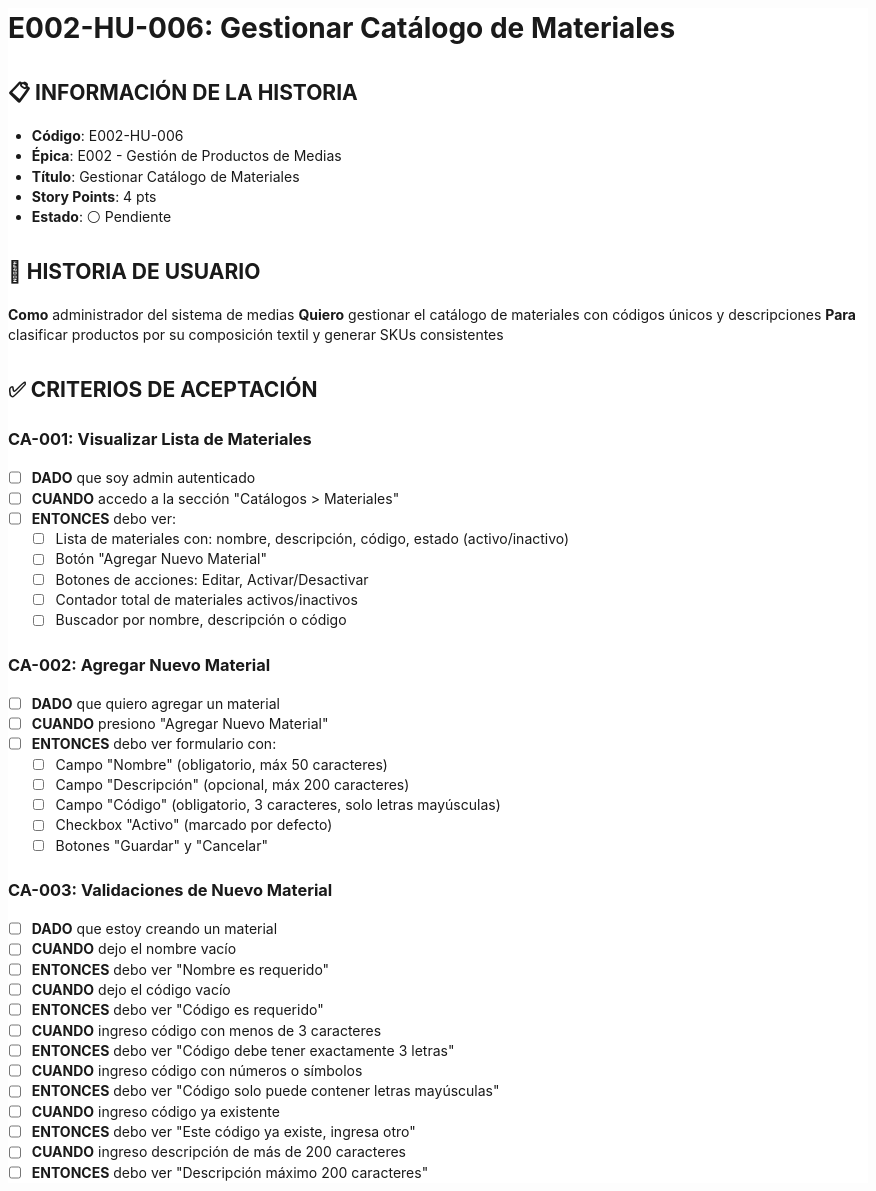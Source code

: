 # E002-HU-006: Gestionar Catálogo de Materiales

## 📋 INFORMACIÓN DE LA HISTORIA
- **Código**: E002-HU-006
- **Épica**: E002 - Gestión de Productos de Medias
- **Título**: Gestionar Catálogo de Materiales
- **Story Points**: 4 pts
- **Estado**: ⚪ Pendiente

## 🎯 HISTORIA DE USUARIO
**Como** administrador del sistema de medias
**Quiero** gestionar el catálogo de materiales con códigos únicos y descripciones
**Para** clasificar productos por su composición textil y generar SKUs consistentes

## ✅ CRITERIOS DE ACEPTACIÓN

### CA-001: Visualizar Lista de Materiales
- [ ] **DADO** que soy admin autenticado
- [ ] **CUANDO** accedo a la sección "Catálogos > Materiales"
- [ ] **ENTONCES** debo ver:
  - [ ] Lista de materiales con: nombre, descripción, código, estado (activo/inactivo)
  - [ ] Botón "Agregar Nuevo Material"
  - [ ] Botones de acciones: Editar, Activar/Desactivar
  - [ ] Contador total de materiales activos/inactivos
  - [ ] Buscador por nombre, descripción o código

### CA-002: Agregar Nuevo Material
- [ ] **DADO** que quiero agregar un material
- [ ] **CUANDO** presiono "Agregar Nuevo Material"
- [ ] **ENTONCES** debo ver formulario con:
  - [ ] Campo "Nombre" (obligatorio, máx 50 caracteres)
  - [ ] Campo "Descripción" (opcional, máx 200 caracteres)
  - [ ] Campo "Código" (obligatorio, 3 caracteres, solo letras mayúsculas)
  - [ ] Checkbox "Activo" (marcado por defecto)
  - [ ] Botones "Guardar" y "Cancelar"

### CA-003: Validaciones de Nuevo Material
- [ ] **DADO** que estoy creando un material
- [ ] **CUANDO** dejo el nombre vacío
- [ ] **ENTONCES** debo ver "Nombre es requerido"
- [ ] **CUANDO** dejo el código vacío
- [ ] **ENTONCES** debo ver "Código es requerido"
- [ ] **CUANDO** ingreso código con menos de 3 caracteres
- [ ] **ENTONCES** debo ver "Código debe tener exactamente 3 letras"
- [ ] **CUANDO** ingreso código con números o símbolos
- [ ] **ENTONCES** debo ver "Código solo puede contener letras mayúsculas"
- [ ] **CUANDO** ingreso código ya existente
- [ ] **ENTONCES** debo ver "Este código ya existe, ingresa otro"
- [ ] **CUANDO** ingreso descripción de más de 200 caracteres
- [ ] **ENTONCES** debo ver "Descripción máximo 200 caracteres"
